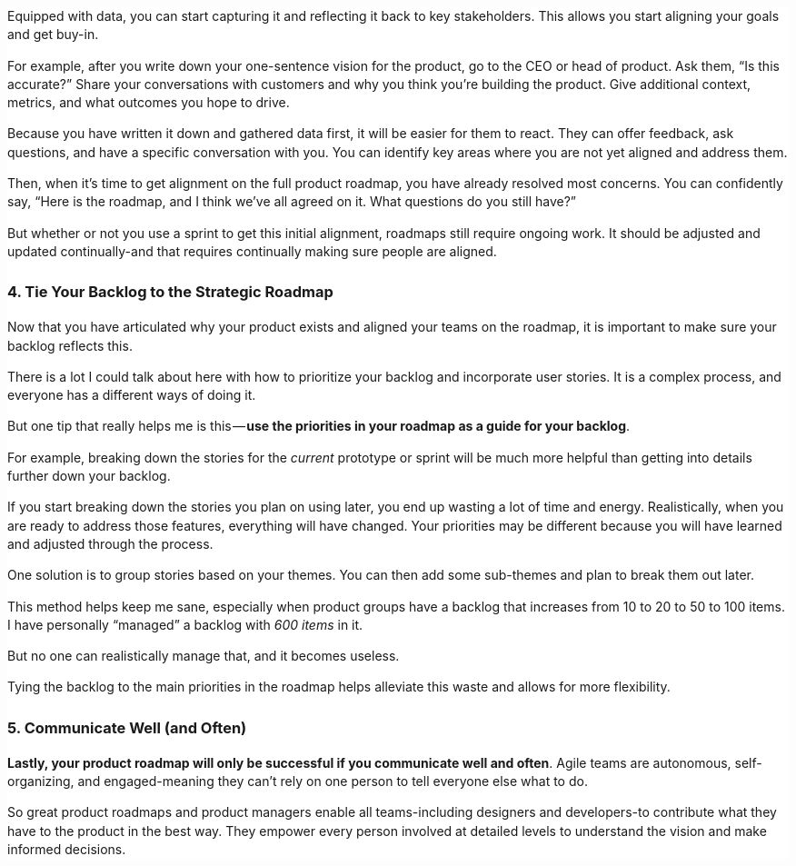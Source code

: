 Equipped with data, you can start capturing it and reflecting it back to key stakeholders. This allows you start aligning your goals and get buy-in.

For example, after you write down your one-sentence vision for the product, go to the CEO or head of product. Ask them, “Is this accurate?” Share your conversations with customers and why you think you’re building the product. Give additional context, metrics, and what outcomes you hope to drive.

Because you have written it down and gathered data first, it will be easier for them to react. They can offer feedback, ask questions, and have a specific conversation with you. You can identify key areas where you are not yet aligned and address them.

Then, when it’s time to get alignment on the full product roadmap, you have already resolved most concerns. You can confidently say, “Here is the roadmap, and I think we’ve all agreed on it. What questions do you still have?”

But whether or not you use a sprint to get this initial alignment, roadmaps still require ongoing work. It should be adjusted and updated continually-and that requires continually making sure people are aligned.

### 4\. Tie Your Backlog to the Strategic Roadmap

Now that you have articulated why your product exists and aligned your teams on the roadmap, it is important to make sure your backlog reflects this.

There is a lot I could talk about here with how to prioritize your backlog and incorporate user stories. It is a complex process, and everyone has a different ways of doing it.

But one tip that really helps me is this — **use the priorities in your roadmap as a guide for your backlog**.

For example, breaking down the stories for the _current_ prototype or sprint will be much more helpful than getting into details further down your backlog.

If you start breaking down the stories you plan on using later, you end up wasting a lot of time and energy. Realistically, when you are ready to address those features, everything will have changed. Your priorities may be different because you will have learned and adjusted through the process.

One solution is to group stories based on your themes. You can then add some sub-themes and plan to break them out later.

This method helps keep me sane, especially when product groups have a backlog that increases from 10 to 20 to 50 to 100 items. I have personally “managed” a backlog with _600 items_ in it.

But no one can realistically manage that, and it becomes useless.

Tying the backlog to the main priorities in the roadmap helps alleviate this waste and allows for more flexibility.

### 5\. Communicate Well (and Often)

**Lastly, your product roadmap will only be successful if you communicate well and often**. Agile teams are autonomous, self-organizing, and engaged-meaning they can’t rely on one person to tell everyone else what to do.

So great product roadmaps and product managers enable all teams-including designers and developers-to contribute what they have to the product in the best way. They empower every person involved at detailed levels to understand the vision and make informed decisions.
